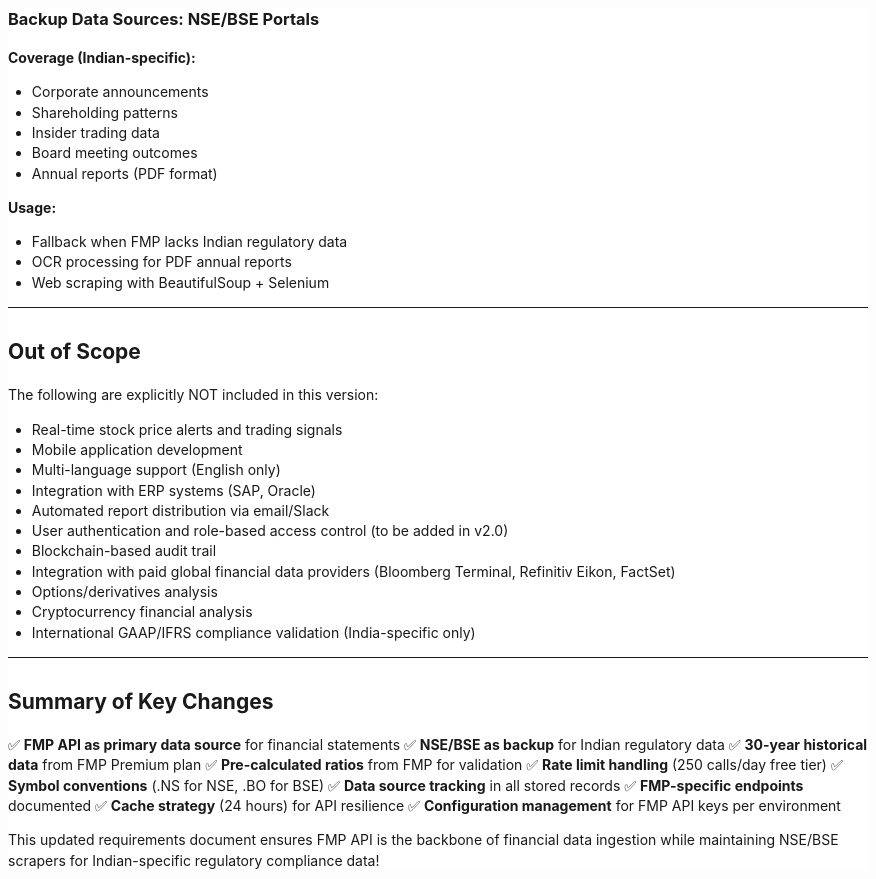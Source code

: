
### Backup Data Sources: NSE/BSE Portals

**Coverage (Indian-specific):**

- Corporate announcements
- Shareholding patterns
- Insider trading data
- Board meeting outcomes
- Annual reports (PDF format)

**Usage:**

- Fallback when FMP lacks Indian regulatory data
- OCR processing for PDF annual reports
- Web scraping with BeautifulSoup + Selenium

***

## Out of Scope

The following are explicitly NOT included in this version:

- Real-time stock price alerts and trading signals
- Mobile application development
- Multi-language support (English only)
- Integration with ERP systems (SAP, Oracle)
- Automated report distribution via email/Slack
- User authentication and role-based access control (to be added in v2.0)
- Blockchain-based audit trail
- Integration with paid global financial data providers (Bloomberg Terminal, Refinitiv Eikon, FactSet)
- Options/derivatives analysis
- Cryptocurrency financial analysis
- International GAAP/IFRS compliance validation (India-specific only)

***

## Summary of Key Changes

✅ **FMP API as primary data source** for financial statements
✅ **NSE/BSE as backup** for Indian regulatory data
✅ **30-year historical data** from FMP Premium plan
✅ **Pre-calculated ratios** from FMP for validation
✅ **Rate limit handling** (250 calls/day free tier)
✅ **Symbol conventions** (.NS for NSE, .BO for BSE)
✅ **Data source tracking** in all stored records
✅ **FMP-specific endpoints** documented
✅ **Cache strategy** (24 hours) for API resilience
✅ **Configuration management** for FMP API keys per environment

This updated requirements document ensures FMP API is the backbone of financial data ingestion while maintaining NSE/BSE scrapers for Indian-specific regulatory compliance data!

